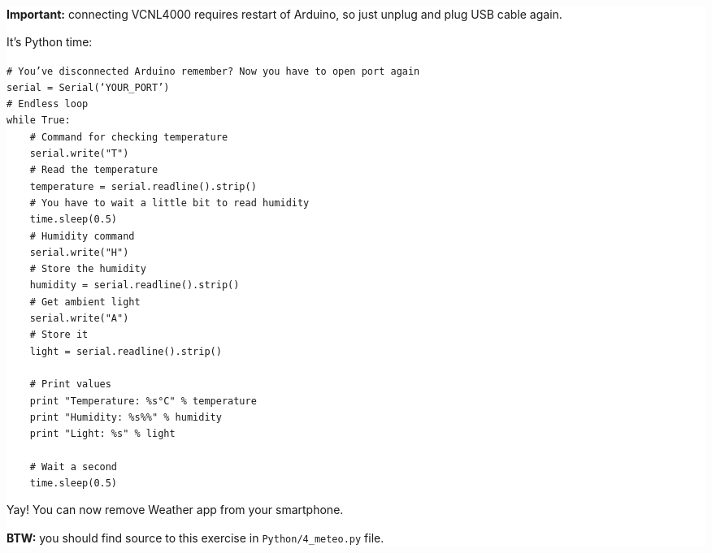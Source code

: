 **Important:** connecting VCNL4000 requires restart of Arduino, so just unplug and plug USB cable again.

It’s Python time:

	# You’ve disconnected Arduino remember? Now you have to open port again
	serial = Serial(‘YOUR_PORT’)
	# Endless loop
	while True:
		# Command for checking temperature
		serial.write("T")
		# Read the temperature
		temperature = serial.readline().strip()
		# You have to wait a little bit to read humidity
		time.sleep(0.5)
		# Humidity command
		serial.write("H")
		# Store the humidity
		humidity = serial.readline().strip()
		# Get ambient light
		serial.write("A")
		# Store it
		light = serial.readline().strip()

		# Print values
		print "Temperature: %s°C" % temperature
		print "Humidity: %s%%" % humidity
		print "Light: %s" % light

		# Wait a second
		time.sleep(0.5)

Yay! You can now remove Weather app from your smartphone.

**BTW:** you should find source to this exercise in `Python/4_meteo.py` file.
